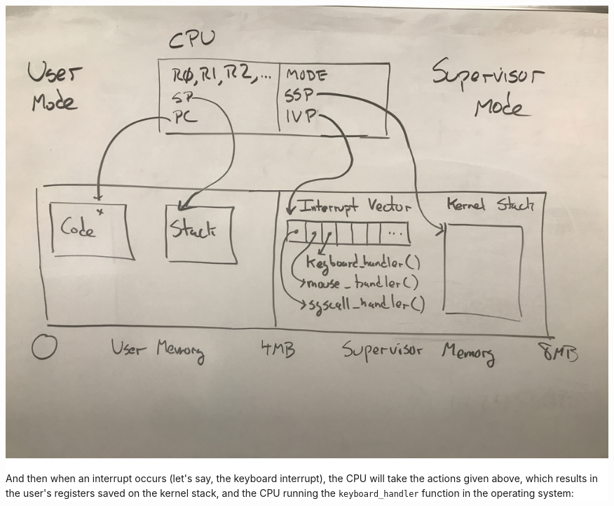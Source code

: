![](cpu-interrupt-1.jpg)

And then when an interrupt occurs (let's say, the keyboard interrupt),
the CPU will take the actions given above, which results in the user's
registers saved on the kernel stack, and the CPU running the `keyboard_handler`
function in the operating system:
